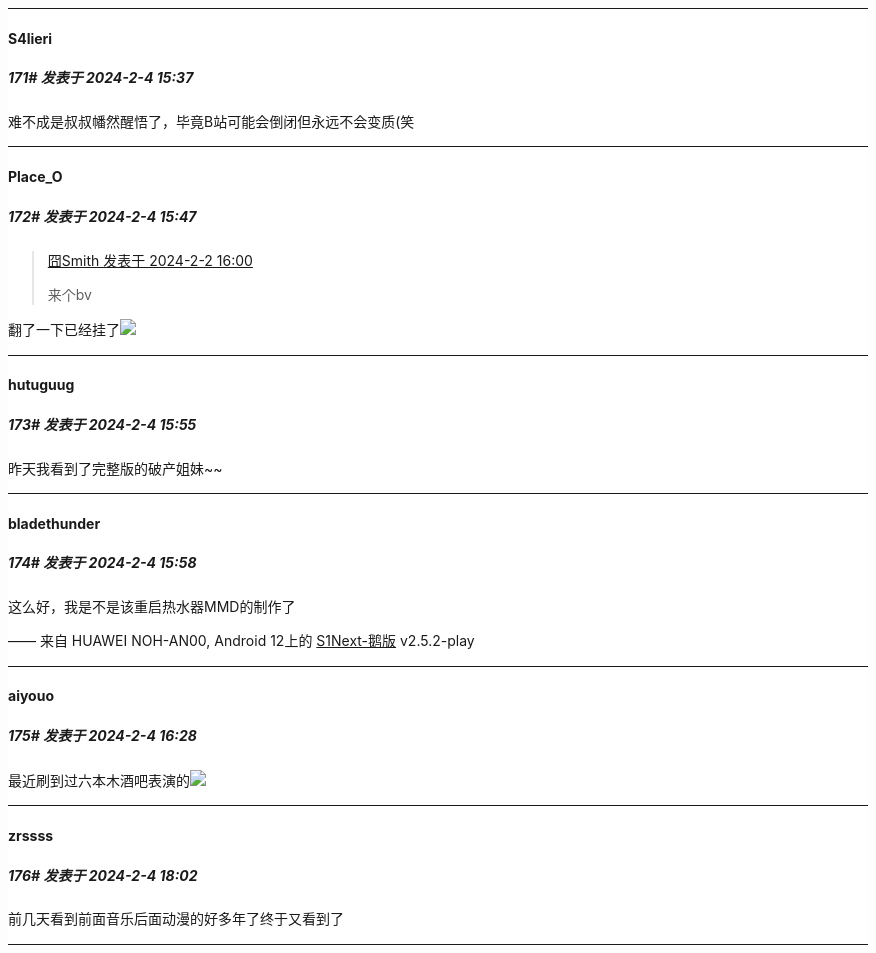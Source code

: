 
*****

####  S4lieri  
##### 171#       发表于 2024-2-4 15:37

难不成是叔叔幡然醒悟了，毕竟B站可能会倒闭但永远不会变质(笑


*****

####  Place_O  
##### 172#       发表于 2024-2-4 15:47

<blockquote><a href="httphttps://bbs.saraba1st.com/2b/forum.php?mod=redirect&amp;goto=findpost&amp;pid=63863229&amp;ptid=2170343" target="_blank">囧Smith 发表于 2024-2-2 16:00</a>

来个bv</blockquote>
翻了一下已经挂了<img src="https://static.saraba1st.com/image/smiley/face2017/068.png" referrerpolicy="no-referrer">


*****

####  hutuguug  
##### 173#       发表于 2024-2-4 15:55

昨天我看到了完整版的破产姐妹~~

*****

####  bladethunder  
##### 174#       发表于 2024-2-4 15:58

这么好，我是不是该重启热水器MMD的制作了

—— 来自 HUAWEI NOH-AN00, Android 12上的 [S1Next-鹅版](https://github.com/ykrank/S1-Next/releases) v2.5.2-play


*****

####  aiyouo  
##### 175#       发表于 2024-2-4 16:28

最近刷到过六本木酒吧表演的<img src="https://static.saraba1st.com/image/smiley/face2017/067.png" referrerpolicy="no-referrer">


*****

####  zrssss  
##### 176#       发表于 2024-2-4 18:02

前几天看到前面音乐后面动漫的好多年了终于又看到了


*****
